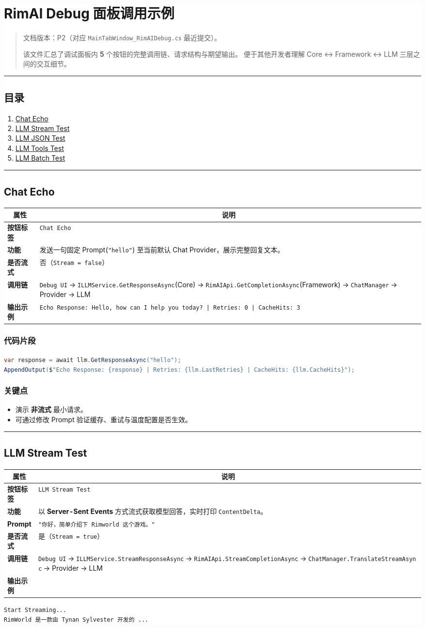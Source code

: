 # RimAI Debug 面板调用示例

> 文档版本：P2（对应 `MainTabWindow_RimAIDebug.cs` 最近提交）。
>
> 该文件汇总了调试面板内 **5** 个按钮的完整调用链、请求结构与期望输出。
> 便于其他开发者理解 Core ↔ Framework ↔ LLM 三层之间的交互细节。

---

## 目录

1. [Chat Echo](#chat-echo)
2. [LLM Stream Test](#llm-stream-test)
3. [LLM JSON Test](#llm-json-test)
4. [LLM Tools Test](#llm-tools-test)
5. [LLM Batch Test](#llm-batch-test)

---

## Chat Echo

| 属性 | 说明 |
|------|------|
| **按钮标签** | `Chat Echo` |
| **功能** | 发送一句固定 Prompt(`"hello"`) 至当前默认 Chat Provider，展示完整回复文本。|
| **是否流式** | 否（`Stream = false`） |
| **调用链** | `Debug UI` → `ILLMService.GetResponseAsync`(Core) → `RimAIApi.GetCompletionAsync`(Framework) → `ChatManager` → Provider → LLM |
| **输出示例** | `Echo Response: Hello, how can I help you today? \| Retries: 0 \| CacheHits: 3` |

### 代码片段
```csharp
var response = await llm.GetResponseAsync("hello");
AppendOutput($"Echo Response: {response} | Retries: {llm.LastRetries} | CacheHits: {llm.CacheHits}");
```

### 关键点
* 演示 **非流式** 最小请求。
* 可通过修改 Prompt 验证缓存、重试与温度配置是否生效。

---

## LLM Stream Test

| 属性 | 说明 |
|------|------|
| **按钮标签** | `LLM Stream Test` |
| **功能** | 以 **Server-Sent Events** 方式流式获取模型回答，实时打印 `ContentDelta`。|
| **Prompt** | `"你好，简单介绍下 Rimworld 这个游戏。"` |
| **是否流式** | 是（`Stream = true`） |
| **调用链** | `Debug UI` → `ILLMService.StreamResponseAsync` → `RimAIApi.StreamCompletionAsync` → `ChatManager.TranslateStreamAsync` → Provider → LLM |
| **输出示例** |
```
Start Streaming...
RimWorld 是一款由 Tynan Sylvester 开发的 ...
```